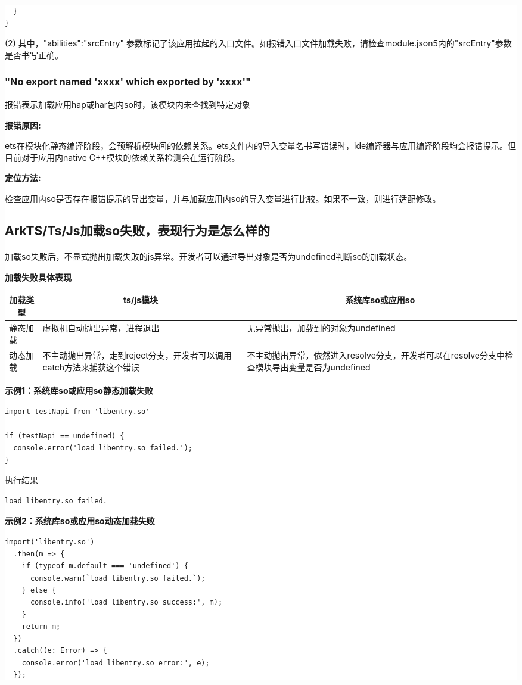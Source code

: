 ```
  }
}
```
(2) 其中，"abilities":"srcEntry" 参数标记了该应用拉起的入口文件。如报错入口文件加载失败，请检查module.json5内的"srcEntry"参数是否书写正确。

### "No export named 'xxxx' which exported by 'xxxx'"
报错表示加载应用hap或har包内so时，该模块内未查找到特定对象

**报错原因:**

ets在模块化静态编译阶段，会预解析模块间的依赖关系。ets文件内的导入变量名书写错误时，ide编译器与应用编译阶段均会报错提示。但目前对于应用内native C++模块的依赖关系检测会在运行阶段。

**定位方法:**

检查应用内so是否存在报错提示的导出变量，并与加载应用内so的导入变量进行比较。如果不一致，则进行适配修改。


## ArkTS/Ts/Js加载so失败，表现行为是怎么样的

加载so失败后，不显式抛出加载失败的js异常。开发者可以通过导出对象是否为undefined判断so的加载状态。

**加载失败具体表现**  

| 加载类型 | ts/js模块 | 系统库so或应用so |
| -------- | -------- | -------- |
| 静态加载 | 虚拟机自动抛出异常，进程退出 | 无异常抛出，加载到的对象为undefined |
| 动态加载 | 不主动抛出异常，走到reject分支，开发者可以调用catch方法来捕获这个错误 | 不主动抛出异常，依然进入resolve分支，开发者可以在resolve分支中检查模块导出变量是否为undefined |
 
**示例1：系统库so或应用so静态加载失败**

```
import testNapi from 'libentry.so'

if (testNapi == undefined) {
  console.error('load libentry.so failed.');
}
```

执行结果
```
load libentry.so failed.
```

**示例2：系统库so或应用so动态加载失败**

```
import('libentry.so')
  .then(m => {
    if (typeof m.default === 'undefined') {
      console.warn(`load libentry.so failed.`);
    } else {
      console.info('load libentry.so success:', m);
    }
    return m;
  })
  .catch((e: Error) => {
    console.error('load libentry.so error:', e);
  });
```
